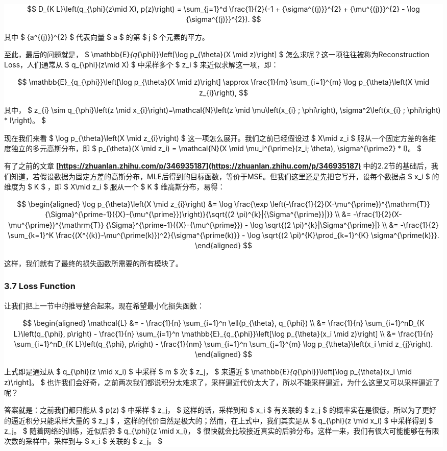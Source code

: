 $$
D_{K L}\left(q_{\phi}(z\mid X), p(z)\right) = \sum_{j=1}^d \frac{1}{2}(-1 + {\sigma^{(j)}}^{2} + {\mu^{(j)}}^{2} - \log {\sigma^{(j)}}^{2}).
$$

其中 $ {a^{(j)}}^{2} $ 代表向量 $ a $ 的第 $ j $ 个元素的平方。

至此，最后的问题就是， $ \mathbb{E}_{q_{\phi}}\left[\log p_{\theta}(X \mid z)\right] $ 怎么求呢？这一项往往被称为Reconstruction Loss，人们通常从 $ q_{\phi}(z\mid X) $ 中采样多个 $ z_i $ 来近似求解这一项，即：

$$
\mathbb{E}_{q_{\phi}}\left[\log p_{\theta}(X \mid z)\right] \approx \frac{1}{m} \sum_{i=1}^{m} \log p_{\theta}\left(X \mid z_{i}\right),
$$

其中， $ z_{i} \sim q_{\phi}\left(z \mid x_{i}\right)=\mathcal{N}\left(z \mid \mu\left(x_{i} ; \phi\right), \sigma^2\left(x_{i} ; \phi\right) * I\right)。 $

现在我们来看 $ \log p_{\theta}\left(X \mid z_{i}\right) $ 这一项怎么展开。我们之前已经假设过 $ X\mid z_i $ 服从一个固定方差的各维度独立的多元高斯分布，即 $ p_{\theta}(X \mid z_i) = \mathcal{N}(X \mid \mu_i^{\prime}(z_i; \theta), \sigma^{\prime2} * I)。 $

有了之前的文章 **[https://zhuanlan.zhihu.com/p/346935187](https://zhuanlan.zhihu.com/p/346935187)** 中的2.2节的基础后，我们知道，若假设数据为固定方差的高斯分布，MLE后得到的目标函数，等价于MSE。但我们这里还是先把它写开，设每个数据点 $ x_i $ 的维度为 $ K $ ，即 $ X\mid z_i $ 服从一个 $ K $ 维高斯分布，易得：

$$
\begin{aligned} 
\log p_{\theta}\left(X \mid z_{i}\right) &= \log \frac{\exp \left(-\frac{1}{2}(X-\mu^{\prime})^{\mathrm{T}} {\Sigma}^{\prime-1}({X}-{\mu^{\prime}})\right)}{\sqrt{(2 \pi)^{k}|{\Sigma^{\prime}}|}} \\     &= -\frac{1}{2}(X-\mu^{\prime})^{\mathrm{T}} {\Sigma}^{\prime-1}({X}-{\mu^{\prime}}) - \log \sqrt{(2 \pi)^{k}|\Sigma^{\prime}|} \\     &= -\frac{1}{2} \sum_{k=1}^K \frac{(X^{(k)}-\mu^{\prime(k)})^2}{\sigma^{\prime(k)}}  - \log \sqrt{(2 \pi)^{K}\prod_{k=1}^{K} \sigma^{\prime(k)}}. 
\end{aligned}
$$

这样，我们就有了最终的损失函数所需要的所有模块了。

### 3.7 Loss Function  

让我们把上一节中的推导整合起来。现在希望最小化损失函数：

$$
\begin{aligned} 
\mathcal{L} &= - \frac{1}{n} \sum_{i=1}^n \ell(p_{\theta}, q_{\phi}) \\             &= \frac{1}{n} \sum_{i=1}^nD_{K L}\left(q_{\phi}, p\right) - \frac{1}{n} \sum_{i=1}^n \mathbb{E}_{q_{\phi}}\left[\log p_{\theta}(x_i \mid z)\right] \\             &= \frac{1}{n} \sum_{i=1}^nD_{K L}\left(q_{\phi}, p\right) - \frac{1}{nm} \sum_{i=1}^n \sum_{j=1}^{m} \log p_{\theta}\left(x_i \mid z_{j}\right). 
\end{aligned}
$$

上式即是通过从 $ q_{\phi}(z \mid x_i) $ 中采样 $ m $ 次 $ z_j， $ 来逼近 $ \mathbb{E}_{q_{\phi}}\left[\log p_{\theta}(x_i \mid z)\right]。 $ 也许我们会好奇，之前两次我们都说积分太难求了，采样逼近代价太大了，所以不能采样逼近，为什么这里又可以采样逼近了呢？

答案就是：之前我们都只能从 $ p(z) $ 中采样 $ z_j， $ 这样的话，采样到和 $ x_i $ 有关联的 $ z_j $ 的概率实在是很低，所以为了更好的逼近积分只能采样大量的 $ z_j $ ，这样的代价自然是极大的；然而，在上式中，我们其实是从 $ q_{\phi}(z \mid x_i) $ 中采样得到 $ z_j。 $ 随着网络的训练，近似后验 $ q_{\phi}(z \mid x_i)， $ 很快就会比较接近真实的后验分布。这样一来，我们有很大可能能够在有限次数的采样中，采样到与 $ x_i $ 关联的 $ z_j。 $
